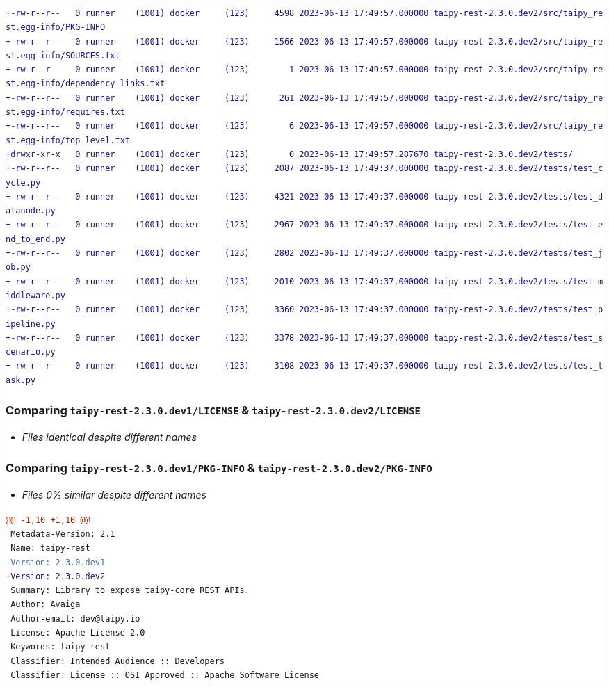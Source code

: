 ```diff
+-rw-r--r--   0 runner    (1001) docker     (123)     4598 2023-06-13 17:49:57.000000 taipy-rest-2.3.0.dev2/src/taipy_rest.egg-info/PKG-INFO
+-rw-r--r--   0 runner    (1001) docker     (123)     1566 2023-06-13 17:49:57.000000 taipy-rest-2.3.0.dev2/src/taipy_rest.egg-info/SOURCES.txt
+-rw-r--r--   0 runner    (1001) docker     (123)        1 2023-06-13 17:49:57.000000 taipy-rest-2.3.0.dev2/src/taipy_rest.egg-info/dependency_links.txt
+-rw-r--r--   0 runner    (1001) docker     (123)      261 2023-06-13 17:49:57.000000 taipy-rest-2.3.0.dev2/src/taipy_rest.egg-info/requires.txt
+-rw-r--r--   0 runner    (1001) docker     (123)        6 2023-06-13 17:49:57.000000 taipy-rest-2.3.0.dev2/src/taipy_rest.egg-info/top_level.txt
+drwxr-xr-x   0 runner    (1001) docker     (123)        0 2023-06-13 17:49:57.287670 taipy-rest-2.3.0.dev2/tests/
+-rw-r--r--   0 runner    (1001) docker     (123)     2087 2023-06-13 17:49:37.000000 taipy-rest-2.3.0.dev2/tests/test_cycle.py
+-rw-r--r--   0 runner    (1001) docker     (123)     4321 2023-06-13 17:49:37.000000 taipy-rest-2.3.0.dev2/tests/test_datanode.py
+-rw-r--r--   0 runner    (1001) docker     (123)     2967 2023-06-13 17:49:37.000000 taipy-rest-2.3.0.dev2/tests/test_end_to_end.py
+-rw-r--r--   0 runner    (1001) docker     (123)     2802 2023-06-13 17:49:37.000000 taipy-rest-2.3.0.dev2/tests/test_job.py
+-rw-r--r--   0 runner    (1001) docker     (123)     2010 2023-06-13 17:49:37.000000 taipy-rest-2.3.0.dev2/tests/test_middleware.py
+-rw-r--r--   0 runner    (1001) docker     (123)     3360 2023-06-13 17:49:37.000000 taipy-rest-2.3.0.dev2/tests/test_pipeline.py
+-rw-r--r--   0 runner    (1001) docker     (123)     3378 2023-06-13 17:49:37.000000 taipy-rest-2.3.0.dev2/tests/test_scenario.py
+-rw-r--r--   0 runner    (1001) docker     (123)     3108 2023-06-13 17:49:37.000000 taipy-rest-2.3.0.dev2/tests/test_task.py
```

### Comparing `taipy-rest-2.3.0.dev1/LICENSE` & `taipy-rest-2.3.0.dev2/LICENSE`

 * *Files identical despite different names*

### Comparing `taipy-rest-2.3.0.dev1/PKG-INFO` & `taipy-rest-2.3.0.dev2/PKG-INFO`

 * *Files 0% similar despite different names*

```diff
@@ -1,10 +1,10 @@
 Metadata-Version: 2.1
 Name: taipy-rest
-Version: 2.3.0.dev1
+Version: 2.3.0.dev2
 Summary: Library to expose taipy-core REST APIs.
 Author: Avaiga
 Author-email: dev@taipy.io
 License: Apache License 2.0
 Keywords: taipy-rest
 Classifier: Intended Audience :: Developers
 Classifier: License :: OSI Approved :: Apache Software License
```
